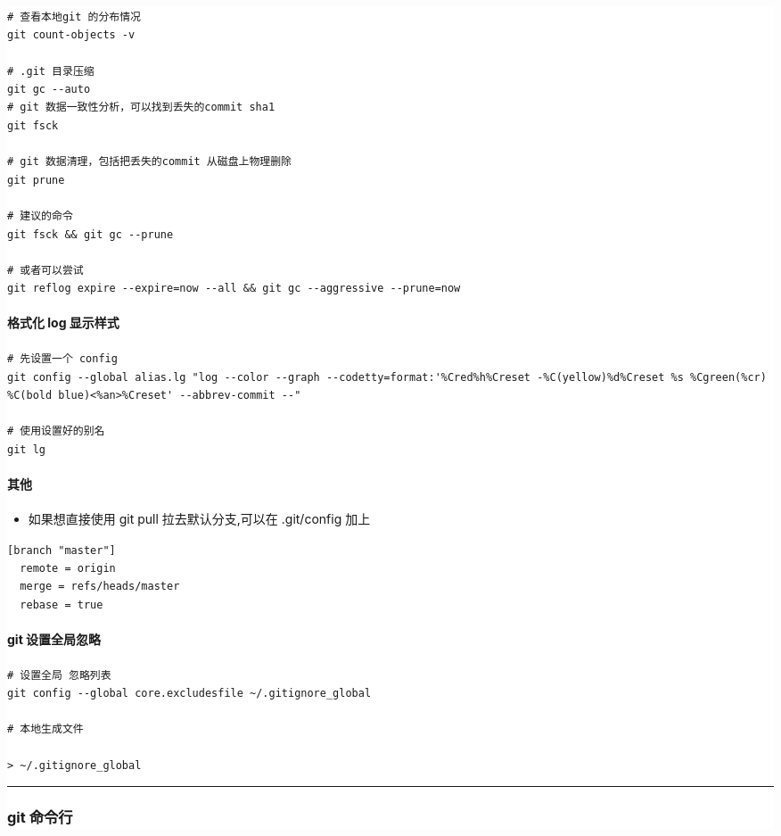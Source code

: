 ```
# 查看本地git 的分布情况
git count-objects -v

# .git 目录压缩
git gc --auto
# git 数据一致性分析，可以找到丢失的commit sha1
git fsck

# git 数据清理，包括把丢失的commit 从磁盘上物理删除
git prune

# 建议的命令
git fsck && git gc --prune

# 或者可以尝试
git reflog expire --expire=now --all && git gc --aggressive --prune=now
```

#### 格式化 log 显示样式

```
# 先设置一个 config
git config --global alias.lg "log --color --graph --codetty=format:'%Cred%h%Creset -%C(yellow)%d%Creset %s %Cgreen(%cr) %C(bold blue)<%an>%Creset' --abbrev-commit --"

# 使用设置好的别名
git lg
```

#### 其他

- 如果想直接使用 git pull 拉去默认分支,可以在 .git/config 加上

```
[branch "master"]
  remote = origin
  merge = refs/heads/master
  rebase = true
```

#### git 设置全局忽略

```
# 设置全局 忽略列表
git config --global core.excludesfile ~/.gitignore_global

# 本地生成文件

> ~/.gitignore_global
```

---

### git 命令行
